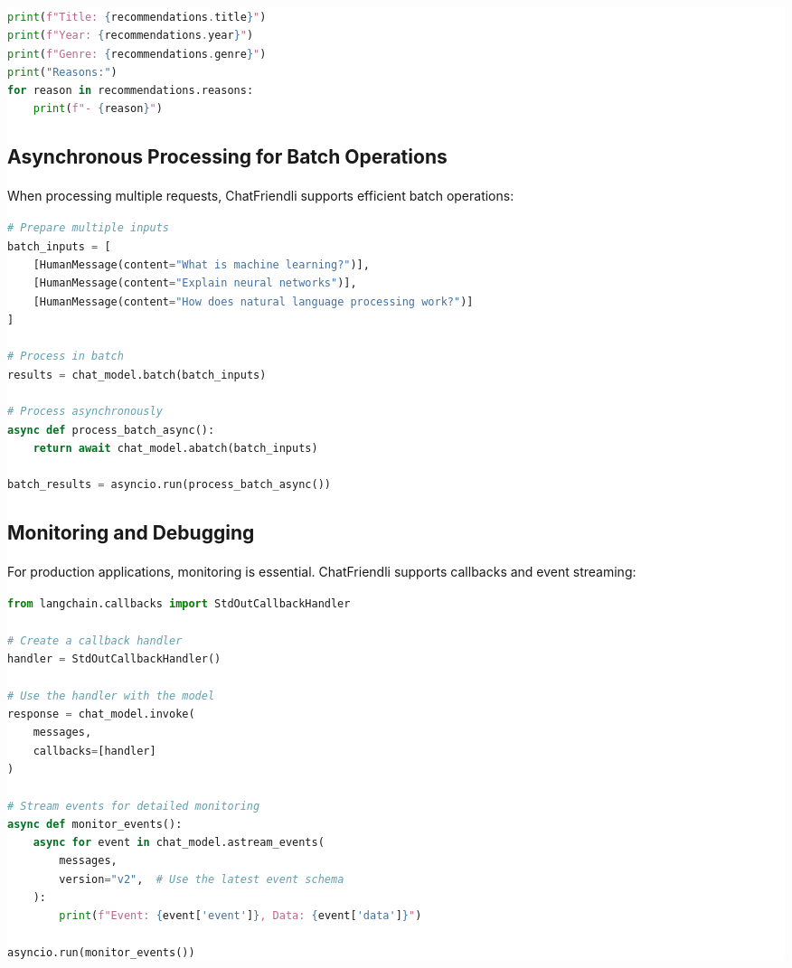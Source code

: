 ```python
print(f"Title: {recommendations.title}")
print(f"Year: {recommendations.year}")
print(f"Genre: {recommendations.genre}")
print("Reasons:")
for reason in recommendations.reasons:
    print(f"- {reason}")
```

## Asynchronous Processing for Batch Operations

When processing multiple requests, ChatFriendli supports efficient batch operations:

```python
# Prepare multiple inputs
batch_inputs = [
    [HumanMessage(content="What is machine learning?")],
    [HumanMessage(content="Explain neural networks")],
    [HumanMessage(content="How does natural language processing work?")]
]

# Process in batch
results = chat_model.batch(batch_inputs)

# Process asynchronously
async def process_batch_async():
    return await chat_model.abatch(batch_inputs)

batch_results = asyncio.run(process_batch_async())
```

## Monitoring and Debugging

For production applications, monitoring is essential. ChatFriendli supports callbacks and event streaming:

```python
from langchain.callbacks import StdOutCallbackHandler

# Create a callback handler
handler = StdOutCallbackHandler()

# Use the handler with the model
response = chat_model.invoke(
    messages,
    callbacks=[handler]
)

# Stream events for detailed monitoring
async def monitor_events():
    async for event in chat_model.astream_events(
        messages,
        version="v2",  # Use the latest event schema
    ):
        print(f"Event: {event['event']}, Data: {event['data']}")

asyncio.run(monitor_events())
```
